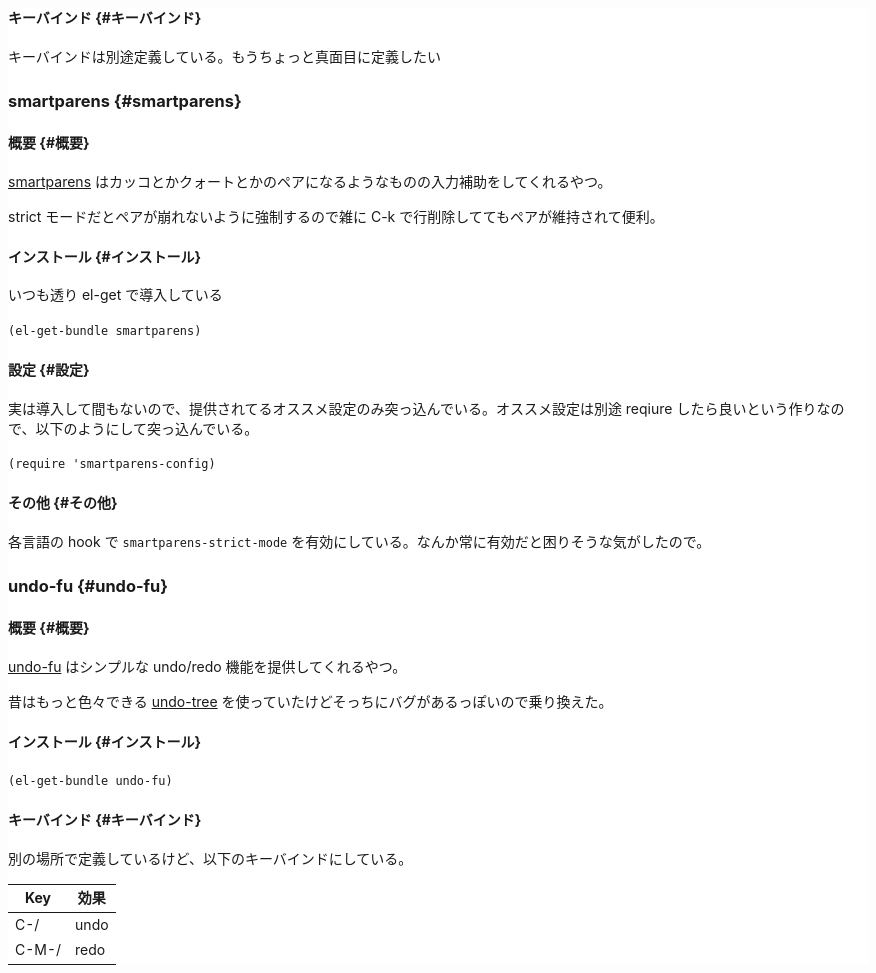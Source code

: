 
#### キーバインド {#キーバインド}

キーバインドは別途定義している。もうちょっと真面目に定義したい


### smartparens {#smartparens}


#### 概要 {#概要}

[smartparens](https://github.com/Fuco1/smartparens) はカッコとかクォートとかのペアになるようなものの入力補助をしてくれるやつ。

strict モードだとペアが崩れないように強制するので雑に C-k で行削除しててもペアが維持されて便利。


#### インストール {#インストール}

いつも透り el-get で導入している

```emacs-lisp
(el-get-bundle smartparens)
```


#### 設定 {#設定}

実は導入して間もないので、提供されてるオススメ設定のみ突っ込んでいる。オススメ設定は別途 reqiure したら良いという作りなので、以下のようにして突っ込んでいる。

```emacs-lisp
(require 'smartparens-config)
```


#### その他 {#その他}

各言語の hook で `smartparens-strict-mode` を有効にしている。なんか常に有効だと困りそうな気がしたので。


### undo-fu {#undo-fu}


#### 概要 {#概要}

[undo-fu](https://github.com/emacsmirror/undo-fu) はシンプルな undo/redo 機能を提供してくれるやつ。

昔はもっと色々できる [undo-tree](https://www.emacswiki.org/emacs/UndoTree) を使っていたけどそっちにバグがあるっぽいので乗り換えた。


#### インストール {#インストール}

```emacs-lisp
(el-get-bundle undo-fu)
```


#### キーバインド {#キーバインド}

別の場所で定義しているけど、以下のキーバインドにしている。

| Key   | 効果 |
|-------|----|
| C-/   | undo |
| C-M-/ | redo |
